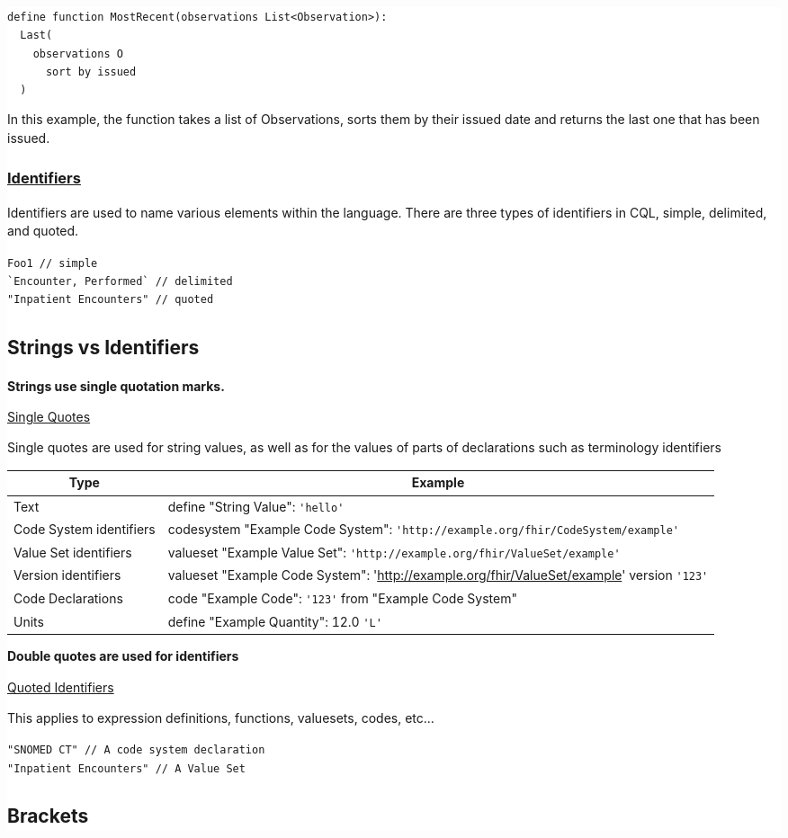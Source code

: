 ```cql
define function MostRecent(observations List<Observation>):
  Last(
    observations O
      sort by issued
  )
```

In this example, the function takes a list of Observations, sorts them by their issued date and returns the last one that has been issued.

### [**Identifiers**](https://cql.hl7.org/03-developersguide.html#identifiers)
Identifiers are used to name various elements within the language. There are three types of identifiers in CQL, simple, delimited, and quoted.

```cql
Foo1 // simple
`Encounter, Performed` // delimited
"Inpatient Encounters" // quoted
```

## Strings vs Identifiers

**Strings use single quotation marks.**

[Single Quotes](https://cql.hl7.org/19-l-cqlsyntaxdiagrams.html#string) 

Single quotes are used for string values, as well as for the values of parts of declarations such as terminology identifiers

| Type | Example |
|----|----|
| Text | define "String Value": `'hello'` |
| Code System identifiers | codesystem "Example Code System": `'http://example.org/fhir/CodeSystem/example'` |
| Value Set identifiers | valueset "Example Value Set": `'http://example.org/fhir/ValueSet/example'` |
| Version identifiers | valueset "Example Code System":  'http://example.org/fhir/ValueSet/example' version `'123'` |
| Code Declarations | code "Example Code": `'123'` from "Example Code System" |
| Units | define "Example Quantity": 12.0 `'L'` |

**Double quotes are used for identifiers**

[Quoted Identifiers](https://cql.hl7.org/19-l-cqlsyntaxdiagrams.html#QUOTEDIDENTIFIER)

This applies to expression definitions, functions, valuesets, codes, etc... 

```cql
"SNOMED CT" // A code system declaration
"Inpatient Encounters" // A Value Set
```

## Brackets
